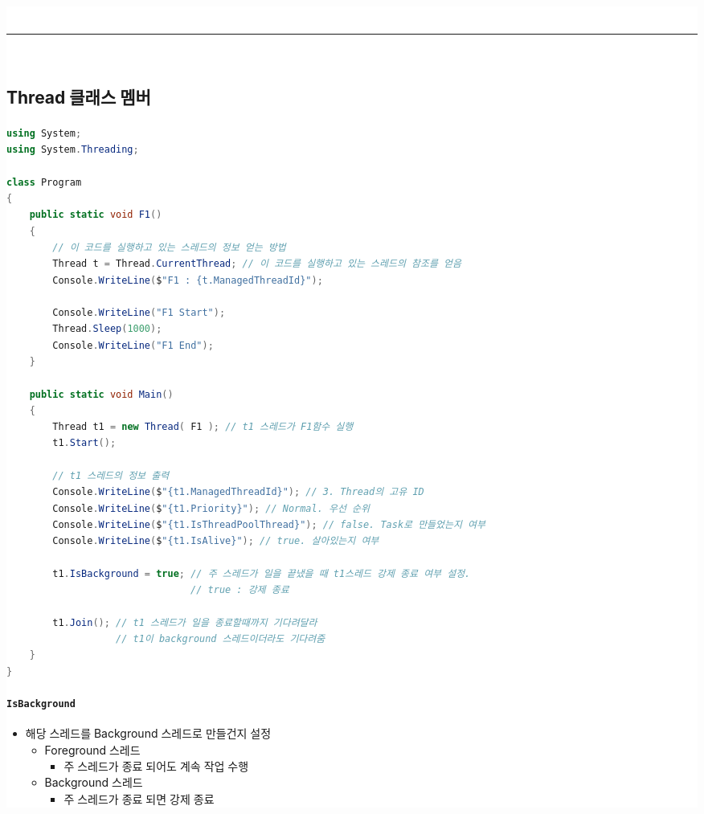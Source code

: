 <br>

---

<br>

## Thread 클래스 멤버

```C#
using System;
using System.Threading;

class Program
{
    public static void F1()
    {
        // 이 코드를 실행하고 있는 스레드의 정보 얻는 방법
        Thread t = Thread.CurrentThread; // 이 코드를 실행하고 있는 스레드의 참조를 얻음
        Console.WriteLine($"F1 : {t.ManagedThreadId}");
        
        Console.WriteLine("F1 Start");
        Thread.Sleep(1000);
        Console.WriteLine("F1 End");
    }
    
    public static void Main()
    {
        Thread t1 = new Thread( F1 ); // t1 스레드가 F1함수 실행
        t1.Start();
        
        // t1 스레드의 정보 출력
        Console.WriteLine($"{t1.ManagedThreadId}"); // 3. Thread의 고유 ID
        Console.WriteLine($"{t1.Priority}"); // Normal. 우선 순위
        Console.WriteLine($"{t1.IsThreadPoolThread}"); // false. Task로 만들었는지 여부
        Console.WriteLine($"{t1.IsAlive}"); // true. 살아있는지 여부
        
        t1.IsBackground = true; // 주 스레드가 일을 끝냈을 때 t1스레드 강제 종료 여부 설정. 
        						// true : 강제 종료 
        
        t1.Join(); // t1 스레드가 일을 종료할때까지 기다려달라 
        		   // t1이 background 스레드이더라도 기다려줌 
    }
}
```

#### `IsBackground`

* 해당 스레드를 Background 스레드로 만들건지 설정
  * Foreground 스레드
    * 주 스레드가 종료 되어도 계속 작업 수행
  * Background 스레드
    * 주 스레드가 종료 되면 강제 종료
